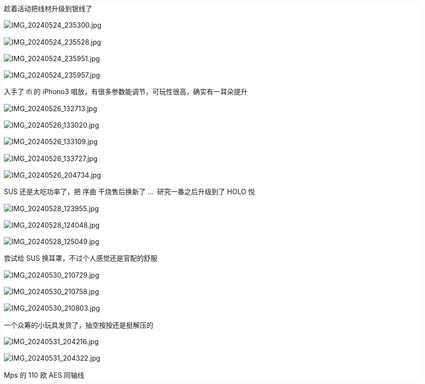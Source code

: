 趁着活动把线材升级到银线了  

  

![](https://cdn.fghrsh.net/blogcdn/2025/01/202501034170_5452.jpg!q30.600p.jpg "IMG_20240524_235300.jpg")

![](https://cdn.fghrsh.net/blogcdn/2025/01/202501032264_8308.jpg!q30.600p.jpg "IMG_20240524_235528.jpg")

![](https://cdn.fghrsh.net/blogcdn/2025/01/202501036700_9059.jpg!q30.600p.jpg "IMG_20240524_235951.jpg")

![](https://cdn.fghrsh.net/blogcdn/2025/01/202501031359_138.jpg!q30.600p.jpg "IMG_20240524_235957.jpg")

入手了 ifi 的 iPhono3 唱放，有很多参数能调节，可玩性很高，确实有一耳朵提升  

  

![](https://cdn.fghrsh.net/blogcdn/2025/01/202501036096_719.jpg!q30.600p.jpg "IMG_20240526_132713.jpg")

![](https://cdn.fghrsh.net/blogcdn/2025/01/202501032807_1944.jpg!q30.600p.jpg "IMG_20240526_133020.jpg")

![](https://cdn.fghrsh.net/blogcdn/2025/01/202501037360_9371.jpg!q30.600p.jpg "IMG_20240526_133109.jpg")

![](https://cdn.fghrsh.net/blogcdn/2025/01/202501034434_9455.jpg!q30.600p.jpg "IMG_20240526_133727.jpg")

![](https://cdn.fghrsh.net/blogcdn/2025/01/202501038321_139.jpg!q30.600p.jpg "IMG_20240526_204734.jpg")

SUS 还是太吃功率了，把 序曲 干烧售后换新了 ...  研究一番之后升级到了 HOLO 悦  

  

![](https://cdn.fghrsh.net/blogcdn/2025/01/202501037389_1631.jpg!q30.600p.jpg "IMG_20240528_123955.jpg")

![](https://cdn.fghrsh.net/blogcdn/2025/01/202501037464_3576.jpg!q30.600p.jpg "IMG_20240528_124048.jpg")

![](https://cdn.fghrsh.net/blogcdn/2025/01/202501033788_692.jpg!q30.600p.jpg "IMG_20240528_125049.jpg")

尝试给 SUS 换耳罩，不过个人感觉还是官配的舒服

  

![](https://cdn.fghrsh.net/blogcdn/2025/01/202501031405_5993.jpg!q30.600p.jpg "IMG_20240530_210729.jpg")

![](https://cdn.fghrsh.net/blogcdn/2025/01/202501032143_8754.jpg!q30.600p.jpg "IMG_20240530_210758.jpg")

![](https://cdn.fghrsh.net/blogcdn/2025/01/202501031841_4457.jpg!q30.600p.jpg "IMG_20240530_210803.jpg")

一个众筹的小玩具发货了，抽空按按还是挺解压的

  

![](https://cdn.fghrsh.net/blogcdn/2025/01/202501033865_5452.jpg!q30.600p.jpg "IMG_20240531_204216.jpg")

![](https://cdn.fghrsh.net/blogcdn/2025/01/202501035561_1416.jpg!q30.600p.jpg "IMG_20240531_204322.jpg")

Mps 的 110 欧 AES 同轴线  
